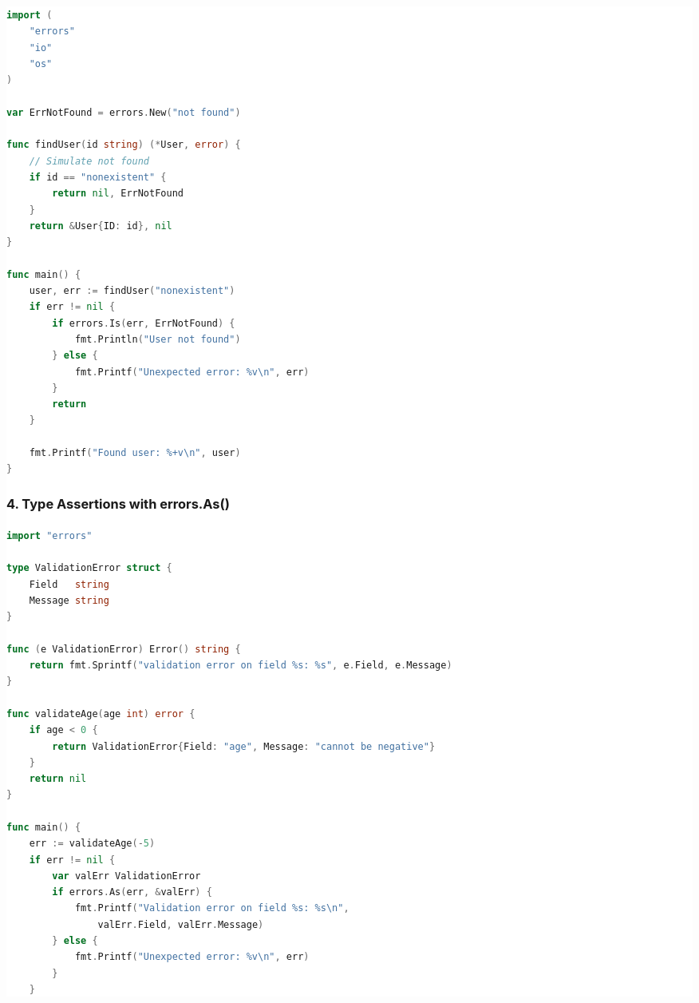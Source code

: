 ```go
import (
    "errors"
    "io"
    "os"
)

var ErrNotFound = errors.New("not found")

func findUser(id string) (*User, error) {
    // Simulate not found
    if id == "nonexistent" {
        return nil, ErrNotFound
    }
    return &User{ID: id}, nil
}

func main() {
    user, err := findUser("nonexistent")
    if err != nil {
        if errors.Is(err, ErrNotFound) {
            fmt.Println("User not found")
        } else {
            fmt.Printf("Unexpected error: %v\n", err)
        }
        return
    }
    
    fmt.Printf("Found user: %+v\n", user)
}
```

### 4. Type Assertions with errors.As()

```go
import "errors"

type ValidationError struct {
    Field   string
    Message string
}

func (e ValidationError) Error() string {
    return fmt.Sprintf("validation error on field %s: %s", e.Field, e.Message)
}

func validateAge(age int) error {
    if age < 0 {
        return ValidationError{Field: "age", Message: "cannot be negative"}
    }
    return nil
}

func main() {
    err := validateAge(-5)
    if err != nil {
        var valErr ValidationError
        if errors.As(err, &valErr) {
            fmt.Printf("Validation error on field %s: %s\n", 
                valErr.Field, valErr.Message)
        } else {
            fmt.Printf("Unexpected error: %v\n", err)
        }
    }
```